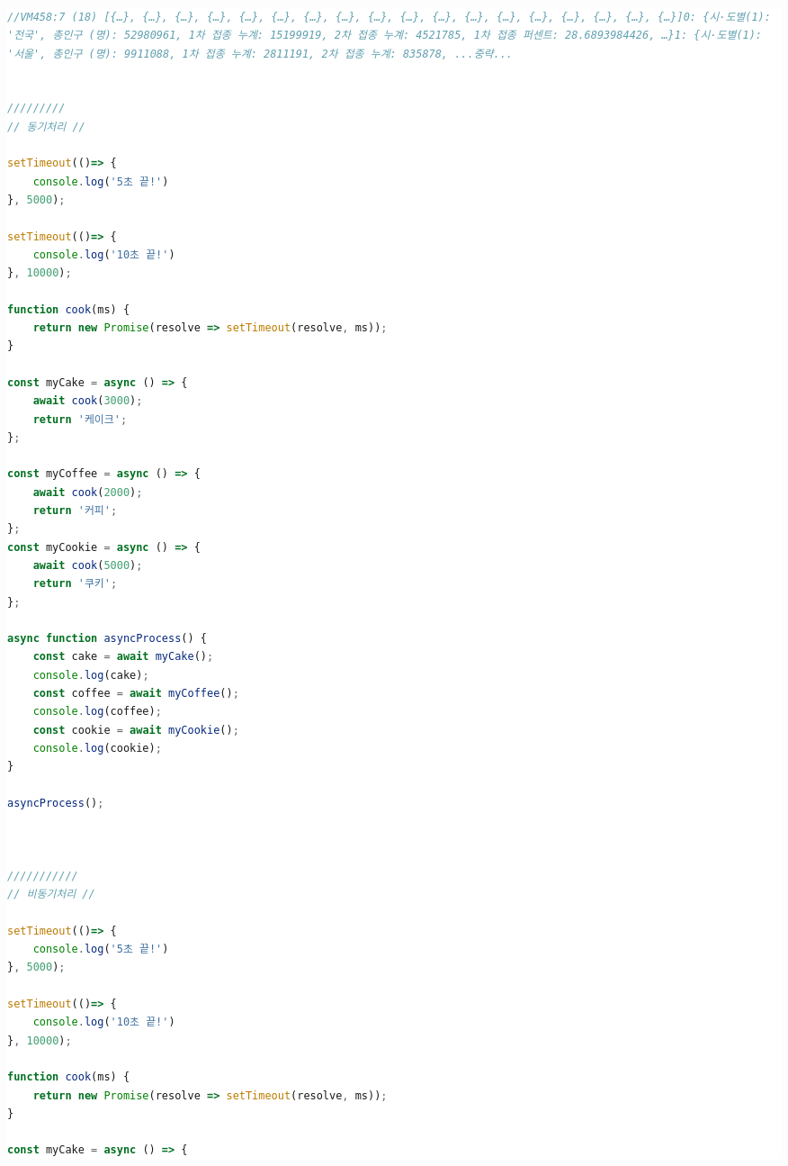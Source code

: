 ```js
//VM458:7 (18) [{…}, {…}, {…}, {…}, {…}, {…}, {…}, {…}, {…}, {…}, {…}, {…}, {…}, {…}, {…}, {…}, {…}, {…}]0: {시·도별(1): '전국', 총인구 (명): 52980961, 1차 접종 누계: 15199919, 2차 접종 누계: 4521785, 1차 접종 퍼센트: 28.6893984426, …}1: {시·도별(1): '서울', 총인구 (명): 9911088, 1차 접종 누계: 2811191, 2차 접종 누계: 835878, ...중략...


/////////
// 동기처리 //

setTimeout(()=> {
    console.log('5초 끝!')
}, 5000);

setTimeout(()=> {
    console.log('10초 끝!')
}, 10000);

function cook(ms) {
    return new Promise(resolve => setTimeout(resolve, ms));
}

const myCake = async () => {
    await cook(3000);
    return '케이크';
};

const myCoffee = async () => {
    await cook(2000);
    return '커피';
};
const myCookie = async () => {
    await cook(5000);
    return '쿠키';
};

async function asyncProcess() {
    const cake = await myCake();
    console.log(cake);
    const coffee = await myCoffee();
    console.log(coffee);
    const cookie = await myCookie();
    console.log(cookie);
}

asyncProcess(); 



///////////
// 비동기처리 //

setTimeout(()=> {
    console.log('5초 끝!')
}, 5000);

setTimeout(()=> {
    console.log('10초 끝!')
}, 10000);

function cook(ms) {
    return new Promise(resolve => setTimeout(resolve, ms));
}

const myCake = async () => {
```